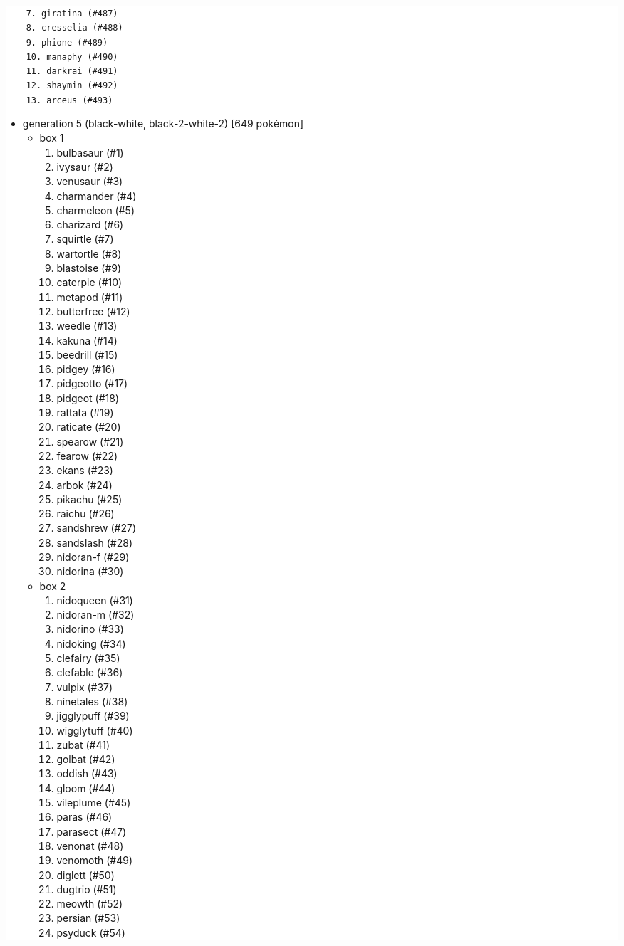         7. giratina (#487)
        8. cresselia (#488)
        9. phione (#489)
        10. manaphy (#490)
        11. darkrai (#491)
        12. shaymin (#492)
        13. arceus (#493)
- generation 5 (black-white, black-2-white-2) [649 pokémon]
    - box 1
        1. bulbasaur (#1)
        2. ivysaur (#2)
        3. venusaur (#3)
        4. charmander (#4)
        5. charmeleon (#5)
        6. charizard (#6)
        7. squirtle (#7)
        8. wartortle (#8)
        9. blastoise (#9)
        10. caterpie (#10)
        11. metapod (#11)
        12. butterfree (#12)
        13. weedle (#13)
        14. kakuna (#14)
        15. beedrill (#15)
        16. pidgey (#16)
        17. pidgeotto (#17)
        18. pidgeot (#18)
        19. rattata (#19)
        20. raticate (#20)
        21. spearow (#21)
        22. fearow (#22)
        23. ekans (#23)
        24. arbok (#24)
        25. pikachu (#25)
        26. raichu (#26)
        27. sandshrew (#27)
        28. sandslash (#28)
        29. nidoran-f (#29)
        30. nidorina (#30)
    - box 2
        1. nidoqueen (#31)
        2. nidoran-m (#32)
        3. nidorino (#33)
        4. nidoking (#34)
        5. clefairy (#35)
        6. clefable (#36)
        7. vulpix (#37)
        8. ninetales (#38)
        9. jigglypuff (#39)
        10. wigglytuff (#40)
        11. zubat (#41)
        12. golbat (#42)
        13. oddish (#43)
        14. gloom (#44)
        15. vileplume (#45)
        16. paras (#46)
        17. parasect (#47)
        18. venonat (#48)
        19. venomoth (#49)
        20. diglett (#50)
        21. dugtrio (#51)
        22. meowth (#52)
        23. persian (#53)
        24. psyduck (#54)